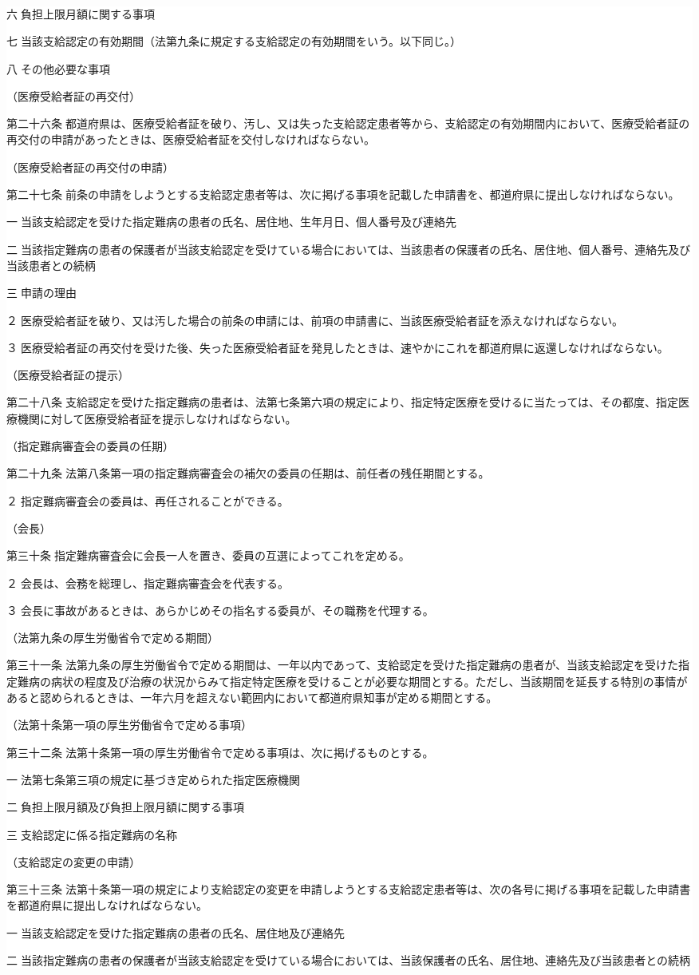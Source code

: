 六 負担上限月額に関する事項

七 当該支給認定の有効期間（法第九条に規定する支給認定の有効期間をいう。以下同じ。）

八 その他必要な事項

（医療受給者証の再交付）

第二十六条 都道府県は、医療受給者証を破り、汚し、又は失った支給認定患者等から、支給認定の有効期間内において、医療受給者証の再交付の申請があったときは、医療受給者証を交付しなければならない。

（医療受給者証の再交付の申請）

第二十七条 前条の申請をしようとする支給認定患者等は、次に掲げる事項を記載した申請書を、都道府県に提出しなければならない。

一 当該支給認定を受けた指定難病の患者の氏名、居住地、生年月日、個人番号及び連絡先

二 当該指定難病の患者の保護者が当該支給認定を受けている場合においては、当該患者の保護者の氏名、居住地、個人番号、連絡先及び当該患者との続柄

三 申請の理由

２ 医療受給者証を破り、又は汚した場合の前条の申請には、前項の申請書に、当該医療受給者証を添えなければならない。

３ 医療受給者証の再交付を受けた後、失った医療受給者証を発見したときは、速やかにこれを都道府県に返還しなければならない。

（医療受給者証の提示）

第二十八条 支給認定を受けた指定難病の患者は、法第七条第六項の規定により、指定特定医療を受けるに当たっては、その都度、指定医療機関に対して医療受給者証を提示しなければならない。

（指定難病審査会の委員の任期）

第二十九条 法第八条第一項の指定難病審査会の補欠の委員の任期は、前任者の残任期間とする。

２ 指定難病審査会の委員は、再任されることができる。

（会長）

第三十条 指定難病審査会に会長一人を置き、委員の互選によってこれを定める。

２ 会長は、会務を総理し、指定難病審査会を代表する。

３ 会長に事故があるときは、あらかじめその指名する委員が、その職務を代理する。

（法第九条の厚生労働省令で定める期間）

第三十一条 法第九条の厚生労働省令で定める期間は、一年以内であって、支給認定を受けた指定難病の患者が、当該支給認定を受けた指定難病の病状の程度及び治療の状況からみて指定特定医療を受けることが必要な期間とする。ただし、当該期間を延長する特別の事情があると認められるときは、一年六月を超えない範囲内において都道府県知事が定める期間とする。

（法第十条第一項の厚生労働省令で定める事項）

第三十二条 法第十条第一項の厚生労働省令で定める事項は、次に掲げるものとする。

一 法第七条第三項の規定に基づき定められた指定医療機関

二 負担上限月額及び負担上限月額に関する事項

三 支給認定に係る指定難病の名称

（支給認定の変更の申請）

第三十三条 法第十条第一項の規定により支給認定の変更を申請しようとする支給認定患者等は、次の各号に掲げる事項を記載した申請書を都道府県に提出しなければならない。

一 当該支給認定を受けた指定難病の患者の氏名、居住地及び連絡先

二 当該指定難病の患者の保護者が当該支給認定を受けている場合においては、当該保護者の氏名、居住地、連絡先及び当該患者との続柄
